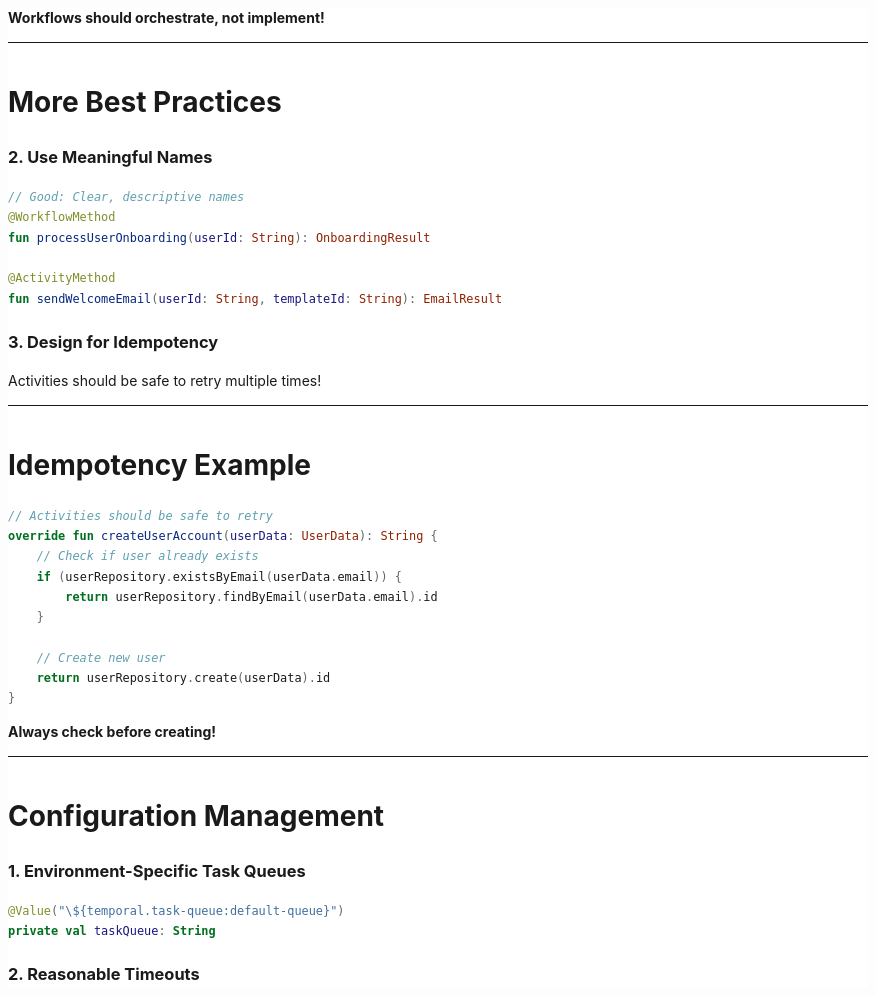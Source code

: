 **Workflows should orchestrate, not implement!**

---

# More Best Practices

### **2. Use Meaningful Names**

```kotlin
// Good: Clear, descriptive names
@WorkflowMethod
fun processUserOnboarding(userId: String): OnboardingResult

@ActivityMethod
fun sendWelcomeEmail(userId: String, templateId: String): EmailResult
```

### **3. Design for Idempotency**
Activities should be safe to retry multiple times!

---

# Idempotency Example

```kotlin
// Activities should be safe to retry
override fun createUserAccount(userData: UserData): String {
    // Check if user already exists
    if (userRepository.existsByEmail(userData.email)) {
        return userRepository.findByEmail(userData.email).id
    }
    
    // Create new user
    return userRepository.create(userData).id
}
```

**Always check before creating!**

---

# Configuration Management

### **1. Environment-Specific Task Queues**

```kotlin
@Value("\${temporal.task-queue:default-queue}")
private val taskQueue: String
```

### **2. Reasonable Timeouts**

